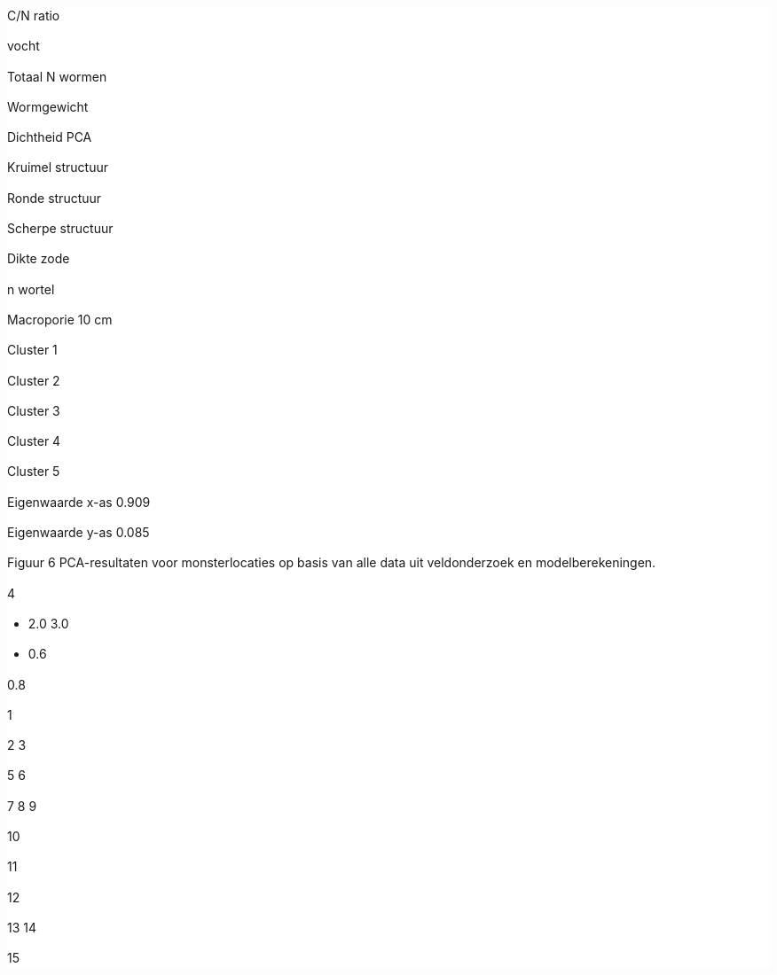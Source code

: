  C/N ratio 

 vocht 

 Totaal N wormen 

 Wormgewicht 

 Dichtheid PCA 

 Kruimel structuur 

 Ronde structuur 

 Scherpe structuur 

 Dikte zode 

 n wortel 

 Macroporie 10 cm 

 Cluster 1 

 Cluster 2 

 Cluster 3 

 Cluster 4 

 Cluster 5 

 Eigenwaarde x-as 0.909 

 Eigenwaarde y-as 0.085 


Figuur 6 PCA-resultaten voor monsterlocaties op basis van alle data uit veldonderzoek en modelberekeningen. 

 4 

- 2.0 3.0 

- 0.6 

 0.8 

 1 

 2 3 

 5 6 

 7 8 9 

 10 

 11 

 12 

 13 14 

 15 

